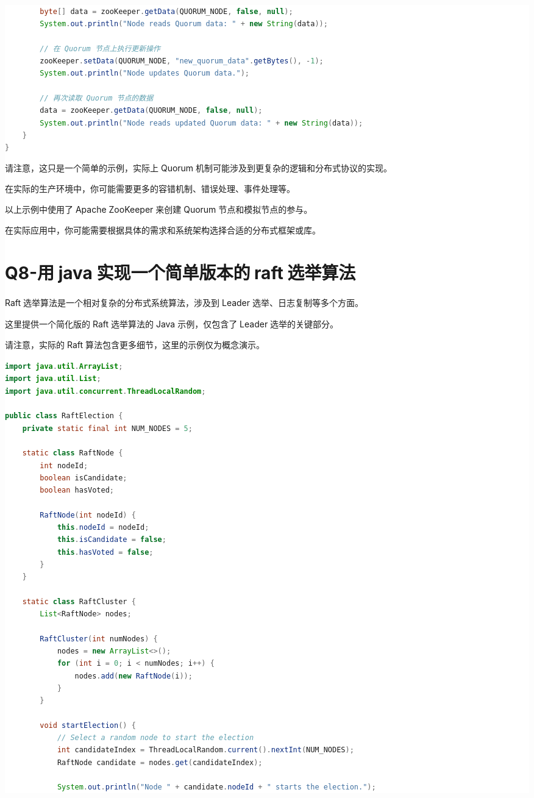    ```java
           byte[] data = zooKeeper.getData(QUORUM_NODE, false, null);
           System.out.println("Node reads Quorum data: " + new String(data));

           // 在 Quorum 节点上执行更新操作
           zooKeeper.setData(QUORUM_NODE, "new_quorum_data".getBytes(), -1);
           System.out.println("Node updates Quorum data.");

           // 再次读取 Quorum 节点的数据
           data = zooKeeper.getData(QUORUM_NODE, false, null);
           System.out.println("Node reads updated Quorum data: " + new String(data));
       }
   }
   ```

请注意，这只是一个简单的示例，实际上 Quorum 机制可能涉及到更复杂的逻辑和分布式协议的实现。
   
在实际的生产环境中，你可能需要更多的容错机制、错误处理、事件处理等。

以上示例中使用了 Apache ZooKeeper 来创建 Quorum 节点和模拟节点的参与。

在实际应用中，你可能需要根据具体的需求和系统架构选择合适的分布式框架或库。

# Q8-用 java 实现一个简单版本的 raft 选举算法

Raft 选举算法是一个相对复杂的分布式系统算法，涉及到 Leader 选举、日志复制等多个方面。

这里提供一个简化版的 Raft 选举算法的 Java 示例，仅包含了 Leader 选举的关键部分。

请注意，实际的 Raft 算法包含更多细节，这里的示例仅为概念演示。

```java
import java.util.ArrayList;
import java.util.List;
import java.util.concurrent.ThreadLocalRandom;

public class RaftElection {
    private static final int NUM_NODES = 5;

    static class RaftNode {
        int nodeId;
        boolean isCandidate;
        boolean hasVoted;

        RaftNode(int nodeId) {
            this.nodeId = nodeId;
            this.isCandidate = false;
            this.hasVoted = false;
        }
    }

    static class RaftCluster {
        List<RaftNode> nodes;

        RaftCluster(int numNodes) {
            nodes = new ArrayList<>();
            for (int i = 0; i < numNodes; i++) {
                nodes.add(new RaftNode(i));
            }
        }

        void startElection() {
            // Select a random node to start the election
            int candidateIndex = ThreadLocalRandom.current().nextInt(NUM_NODES);
            RaftNode candidate = nodes.get(candidateIndex);

            System.out.println("Node " + candidate.nodeId + " starts the election.");
```